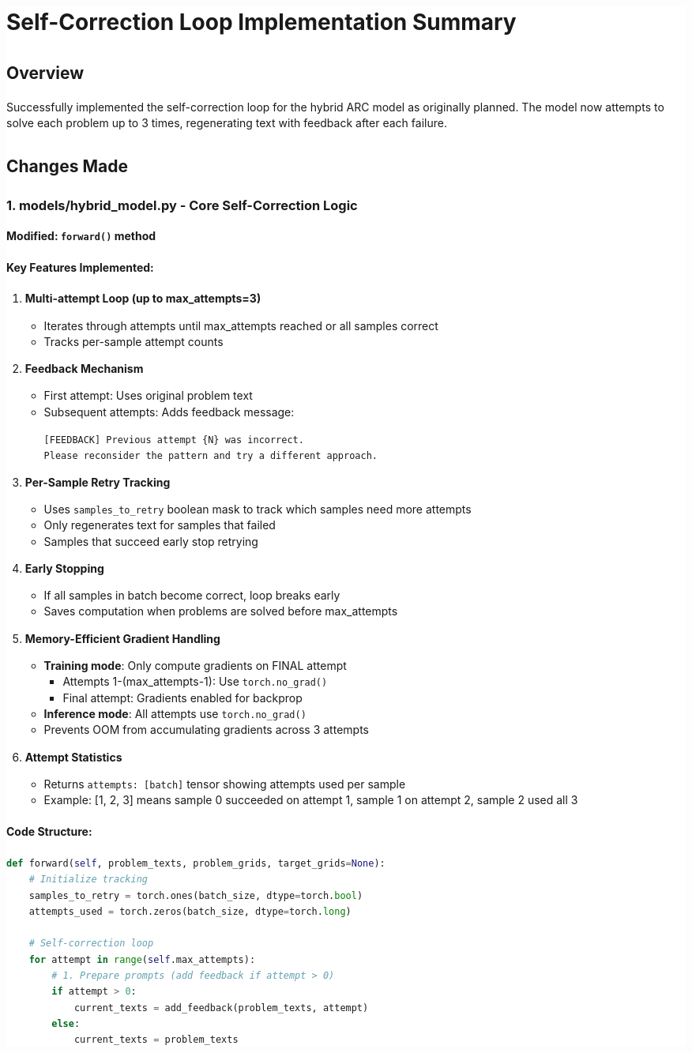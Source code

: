 # Self-Correction Loop Implementation Summary

## Overview
Successfully implemented the self-correction loop for the hybrid ARC model as originally planned. The model now attempts to solve each problem up to 3 times, regenerating text with feedback after each failure.

## Changes Made

### 1. models/hybrid_model.py - Core Self-Correction Logic

**Modified: `forward()` method**

#### Key Features Implemented:

1. **Multi-attempt Loop (up to max_attempts=3)**
   - Iterates through attempts until max_attempts reached or all samples correct
   - Tracks per-sample attempt counts

2. **Feedback Mechanism**
   - First attempt: Uses original problem text
   - Subsequent attempts: Adds feedback message:
     ```
     [FEEDBACK] Previous attempt {N} was incorrect.
     Please reconsider the pattern and try a different approach.
     ```

3. **Per-Sample Retry Tracking**
   - Uses `samples_to_retry` boolean mask to track which samples need more attempts
   - Only regenerates text for samples that failed
   - Samples that succeed early stop retrying

4. **Early Stopping**
   - If all samples in batch become correct, loop breaks early
   - Saves computation when problems are solved before max_attempts

5. **Memory-Efficient Gradient Handling**
   - **Training mode**: Only compute gradients on FINAL attempt
     - Attempts 1-(max_attempts-1): Use `torch.no_grad()`
     - Final attempt: Gradients enabled for backprop
   - **Inference mode**: All attempts use `torch.no_grad()`
   - Prevents OOM from accumulating gradients across 3 attempts

6. **Attempt Statistics**
   - Returns `attempts: [batch]` tensor showing attempts used per sample
   - Example: [1, 2, 3] means sample 0 succeeded on attempt 1, sample 1 on attempt 2, sample 2 used all 3

#### Code Structure:

```python
def forward(self, problem_texts, problem_grids, target_grids=None):
    # Initialize tracking
    samples_to_retry = torch.ones(batch_size, dtype=torch.bool)
    attempts_used = torch.zeros(batch_size, dtype=torch.long)

    # Self-correction loop
    for attempt in range(self.max_attempts):
        # 1. Prepare prompts (add feedback if attempt > 0)
        if attempt > 0:
            current_texts = add_feedback(problem_texts, attempt)
        else:
            current_texts = problem_texts

```